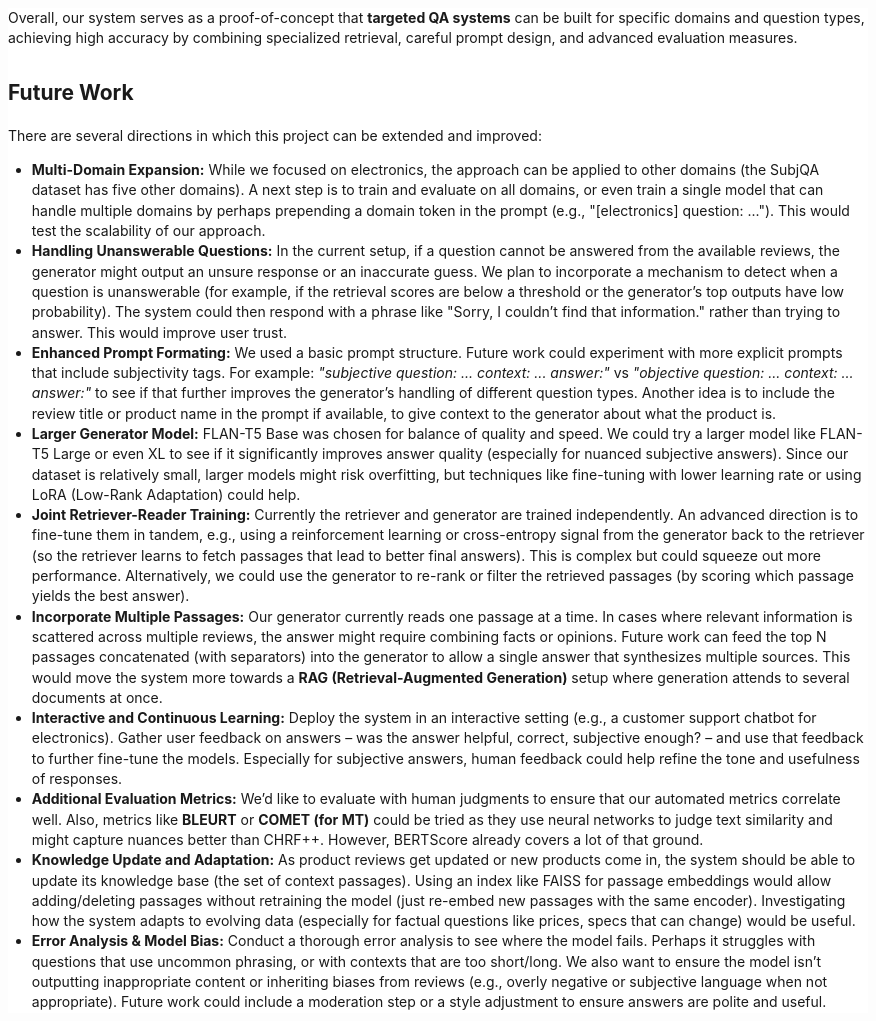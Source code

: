 Overall, our system serves as a proof-of-concept that **targeted QA systems** can be built for specific domains and question types, achieving high accuracy by combining specialized retrieval, careful prompt design, and advanced evaluation measures.

## Future Work

There are several directions in which this project can be extended and improved:

- **Multi-Domain Expansion:** While we focused on electronics, the approach can be applied to other domains (the SubjQA dataset has five other domains). A next step is to train and evaluate on all domains, or even train a single model that can handle multiple domains by perhaps prepending a domain token in the prompt (e.g., "[electronics] question: ..."). This would test the scalability of our approach.
- **Handling Unanswerable Questions:** In the current setup, if a question cannot be answered from the available reviews, the generator might output an unsure response or an inaccurate guess. We plan to incorporate a mechanism to detect when a question is unanswerable (for example, if the retrieval scores are below a threshold or the generator’s top outputs have low probability). The system could then respond with a phrase like "Sorry, I couldn’t find that information." rather than trying to answer. This would improve user trust.
- **Enhanced Prompt Formating:** We used a basic prompt structure. Future work could experiment with more explicit prompts that include subjectivity tags. For example: *"subjective question: ... context: ... answer:"* vs *"objective question: ... context: ... answer:"* to see if that further improves the generator’s handling of different question types. Another idea is to include the review title or product name in the prompt if available, to give context to the generator about what the product is.
- **Larger Generator Model:** FLAN-T5 Base was chosen for balance of quality and speed. We could try a larger model like FLAN-T5 Large or even XL to see if it significantly improves answer quality (especially for nuanced subjective answers). Since our dataset is relatively small, larger models might risk overfitting, but techniques like fine-tuning with lower learning rate or using LoRA (Low-Rank Adaptation) could help.
- **Joint Retriever-Reader Training:** Currently the retriever and generator are trained independently. An advanced direction is to fine-tune them in tandem, e.g., using a reinforcement learning or cross-entropy signal from the generator back to the retriever (so the retriever learns to fetch passages that lead to better final answers). This is complex but could squeeze out more performance. Alternatively, we could use the generator to re-rank or filter the retrieved passages (by scoring which passage yields the best answer).
- **Incorporate Multiple Passages:** Our generator currently reads one passage at a time. In cases where relevant information is scattered across multiple reviews, the answer might require combining facts or opinions. Future work can feed the top N passages concatenated (with separators) into the generator to allow a single answer that synthesizes multiple sources. This would move the system more towards a **RAG (Retrieval-Augmented Generation)** setup where generation attends to several documents at once.
- **Interactive and Continuous Learning:** Deploy the system in an interactive setting (e.g., a customer support chatbot for electronics). Gather user feedback on answers – was the answer helpful, correct, subjective enough? – and use that feedback to further fine-tune the models. Especially for subjective answers, human feedback could help refine the tone and usefulness of responses.
- **Additional Evaluation Metrics:** We’d like to evaluate with human judgments to ensure that our automated metrics correlate well. Also, metrics like **BLEURT** or **COMET (for MT)** could be tried as they use neural networks to judge text similarity and might capture nuances better than CHRF++. However, BERTScore already covers a lot of that ground.
- **Knowledge Update and Adaptation:** As product reviews get updated or new products come in, the system should be able to update its knowledge base (the set of context passages). Using an index like FAISS for passage embeddings would allow adding/deleting passages without retraining the model (just re-embed new passages with the same encoder). Investigating how the system adapts to evolving data (especially for factual questions like prices, specs that can change) would be useful.
- **Error Analysis & Model Bias:** Conduct a thorough error analysis to see where the model fails. Perhaps it struggles with questions that use uncommon phrasing, or with contexts that are too short/long. We also want to ensure the model isn’t outputting inappropriate content or inheriting biases from reviews (e.g., overly negative or subjective language when not appropriate). Future work could include a moderation step or a style adjustment to ensure answers are polite and useful.
